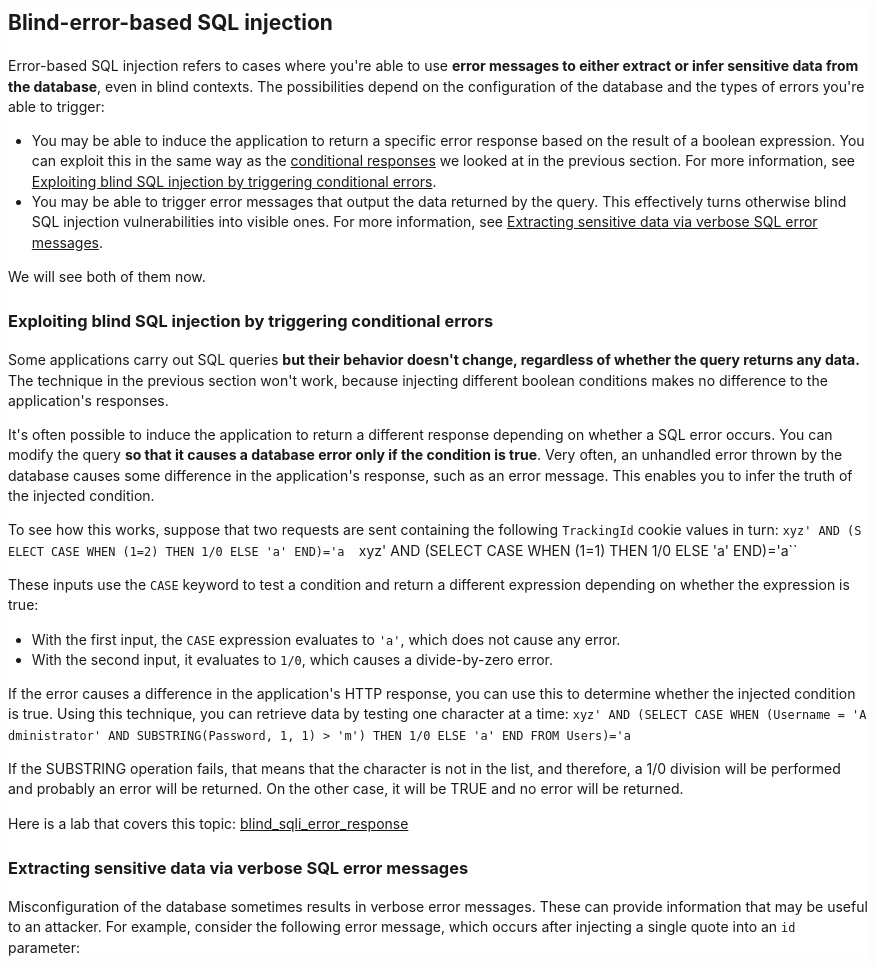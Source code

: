 ## Blind-error-based SQL injection
Error-based SQL injection refers to cases where you're able to use **error messages to either extract or infer sensitive data from the database**, even in blind contexts. The possibilities depend on the configuration of the database and the types of errors you're able to trigger:

- You may be able to induce the application to return a specific error response based on the result of a boolean expression. You can exploit this in the same way as the [conditional responses](https://portswigger.net/web-security/sql-injection/blind#exploiting-blind-sql-injection-by-triggering-conditional-responses) we looked at in the previous section. For more information, see [Exploiting blind SQL injection by triggering conditional errors](https://portswigger.net/web-security/sql-injection/blind#exploiting-blind-sql-injection-by-triggering-conditional-errors).
- You may be able to trigger error messages that output the data returned by the query. This effectively turns otherwise blind SQL injection vulnerabilities into visible ones. For more information, see [Extracting sensitive data via verbose SQL error messages](https://portswigger.net/web-security/sql-injection/blind#extracting-sensitive-data-via-verbose-sql-error-messages).

We will see both of them now.
### Exploiting blind SQL injection by triggering conditional errors
Some applications carry out SQL queries **but their behavior doesn't change, regardless of whether the query returns any data.** 
The technique in the previous section won't work, because injecting different boolean conditions makes no difference to the application's responses.

It's often possible to induce the application to return a different response depending on whether a SQL error occurs. You can modify the query **so that it causes a database error only if the condition is true**. 
Very often, an unhandled error thrown by the database causes some difference in the application's response, such as an error message. This enables you to infer the truth of the injected condition.

To see how this works, suppose that two requests are sent containing the following `TrackingId` cookie values in turn:
`xyz' AND (SELECT CASE WHEN (1=2) THEN 1/0 ELSE 'a' END)='a 
`xyz' AND (SELECT CASE WHEN (1=1) THEN 1/0 ELSE 'a' END)='a``

These inputs use the `CASE` keyword to test a condition and return a different expression depending on whether the expression is true:

- With the first input, the `CASE` expression evaluates to `'a'`, which does not cause any error.
- With the second input, it evaluates to `1/0`, which causes a divide-by-zero error.

If the error causes a difference in the application's HTTP response, you can use this to determine whether the injected condition is true.
Using this technique, you can retrieve data by testing one character at a time:
`xyz' AND (SELECT CASE WHEN (Username = 'Administrator' AND SUBSTRING(Password, 1, 1) > 'm') THEN 1/0 ELSE 'a' END FROM Users)='a`

If the SUBSTRING operation fails, that means that the character is not in the list, and therefore, a 1/0 division will be performed and probably an error will be returned. On the other case, it will be TRUE and no error will be returned.

Here is a lab that covers this topic: [blind_sqli_error_response](labs/blind_sqli_error_response.md)
### Extracting sensitive data via verbose SQL error messages
Misconfiguration of the database sometimes results in verbose error messages. These can provide information that may be useful to an attacker. For example, consider the following error message, which occurs after injecting a single quote into an `id` parameter:
